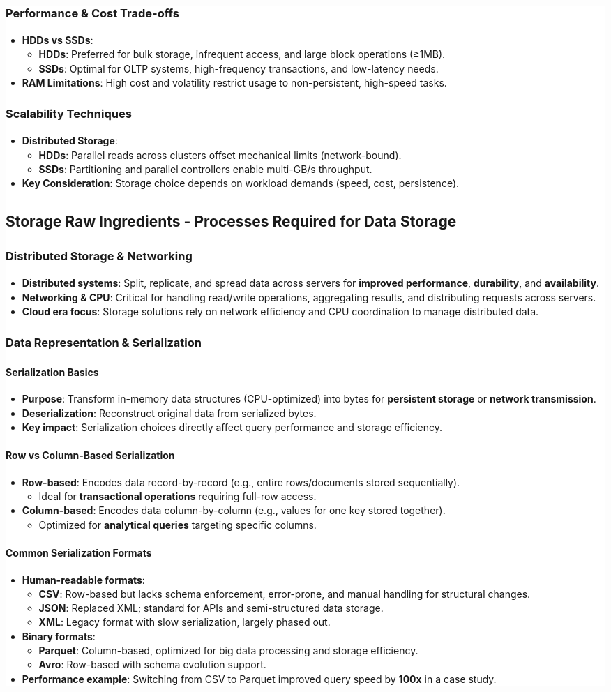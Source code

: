 ### Performance & Cost Trade-offs

- **HDDs vs SSDs**:
  - **HDDs**: Preferred for bulk storage, infrequent access, and large block operations (≥1MB).
  - **SSDs**: Optimal for OLTP systems, high-frequency transactions, and low-latency needs.
- **RAM Limitations**: High cost and volatility restrict usage to non-persistent, high-speed tasks.

### Scalability Techniques

- **Distributed Storage**:
  - **HDDs**: Parallel reads across clusters offset mechanical limits (network-bound).
  - **SSDs**: Partitioning and parallel controllers enable multi-GB/s throughput.
- **Key Consideration**: Storage choice depends on workload demands (speed, cost, persistence).

## Storage Raw Ingredients - Processes Required for Data Storage

### Distributed Storage & Networking

- **Distributed systems**: Split, replicate, and spread data across servers for **improved performance**, **durability**, and **availability**.
- **Networking & CPU**: Critical for handling read/write operations, aggregating results, and distributing requests across servers.
- **Cloud era focus**: Storage solutions rely on network efficiency and CPU coordination to manage distributed data.

### Data Representation & Serialization

#### Serialization Basics

- **Purpose**: Transform in-memory data structures (CPU-optimized) into bytes for **persistent storage** or **network transmission**.
- **Deserialization**: Reconstruct original data from serialized bytes.
- **Key impact**: Serialization choices directly affect query performance and storage efficiency.

#### Row vs Column-Based Serialization

- **Row-based**: Encodes data record-by-record (e.g., entire rows/documents stored sequentially).
  - Ideal for **transactional operations** requiring full-row access.
- **Column-based**: Encodes data column-by-column (e.g., values for one key stored together).
  - Optimized for **analytical queries** targeting specific columns.

#### Common Serialization Formats

- **Human-readable formats**:
  - **CSV**: Row-based but lacks schema enforcement, error-prone, and manual handling for structural changes.
  - **JSON**: Replaced XML; standard for APIs and semi-structured data storage.
  - **XML**: Legacy format with slow serialization, largely phased out.
- **Binary formats**:
  - **Parquet**: Column-based, optimized for big data processing and storage efficiency.
  - **Avro**: Row-based with schema evolution support.
- **Performance example**: Switching from CSV to Parquet improved query speed by **100x** in a case study.
